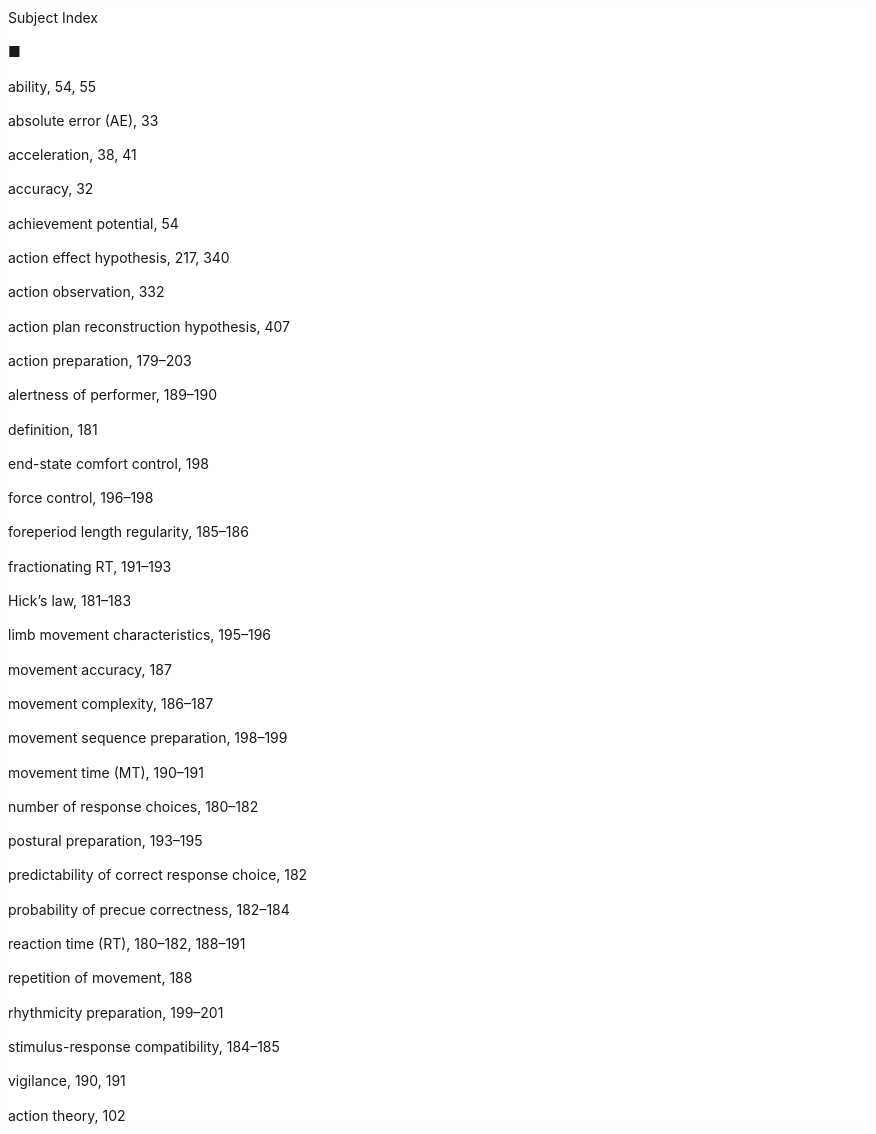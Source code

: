 Subject Index

■

ability, 54, 55

absolute error (AE), 33

acceleration, 38, 41

accuracy, 32

achievement potential, 54

action effect hypothesis, 217, 340

action observation, 332

action plan reconstruction hypothesis, 407

action preparation, 179–203

alertness of performer, 189–190

definition, 181

end-state comfort control, 198

force control, 196–198

foreperiod length regularity, 185–186

fractionating RT, 191–193

Hick’s law, 181–183

limb movement characteristics, 195–196

movement accuracy, 187

movement complexity, 186–187

movement sequence preparation, 198–199

movement time (MT), 190–191

number of response choices, 180–182

postural preparation, 193–195

predictability of correct response choice, 182

probability of precue correctness, 182–184

reaction time (RT), 180–182, 188–191

repetition of movement, 188

rhythmicity preparation, 199–201

stimulus-response compatibility, 184–185

vigilance, 190, 191

action theory, 102
